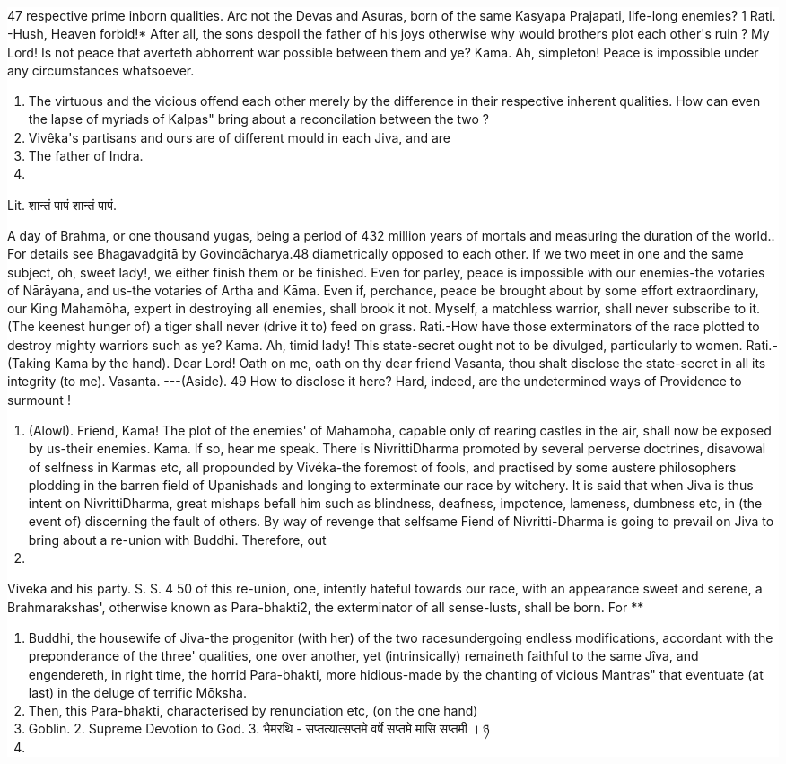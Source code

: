47 
respective prime inborn qualities. 
Arc 
not the Devas and Asuras, born of the same Kasyapa Prajapati, life-long enemies? 
1 
Rati. -Hush, Heaven forbid!* 
After all, the sons despoil the father of his joys otherwise why would brothers plot each other's ruin ? 
My Lord! Is not peace that averteth abhorrent war possible between them and ye? 
Kama. Ah, simpleton! Peace is impossible 
under any circumstances whatsoever. 
1.  The virtuous and the vicious offend each other merely by the difference in their respective inherent qualities. How can even the lapse of myriads of Kalpas" bring about a reconcilation between the two ? 
2.  Vivêka's partisans and ours are of different mould in each Jiva, and are 
3. The father of Indra. 
4. 
Lit. शान्तं पापं शान्तं पापं. 
> 
A day of Brahma, or one thousand yugas, being a period of 432 million years of mortals and measuring the duration of the world.. For details see Bhagavadgitā by Govindācharya.48 
diametrically opposed to each other. 
If 
we two meet in one and the same subject, oh, sweet lady!, we either finish them or be finished. 
Even for parley, peace is impossible with our enemies-the votaries of Nārāyana, and us-the votaries of Artha and Kāma. Even if, perchance, peace be brought about by some effort extraordinary, our King Mahamōha, expert in destroying all enemies, shall brook it not. Myself, a matchless warrior, shall never subscribe to it. (The keenest hunger of) a tiger shall never (drive it to) feed on grass. 
Rati.-How have those exterminators of the race plotted to destroy mighty warriors such as ye? 
Kama. Ah, timid lady! 
This state-secret 
ought not to be divulged, particularly to 
women. 
Rati.-(Taking Kama by the hand). Dear 
Lord! Oath on me, oath on thy dear friend Vasanta, thou shalt disclose the state-secret in all its integrity (to me). 
Vasanta. ---(Aside). 
49 
How to disclose it here? Hard, indeed, are the undetermined ways of Providence to surmount ! 
1.  (Alowl). Friend, Kama! The plot of the enemies' of Mahāmōha, capable only of rearing castles in the air, shall now be exposed by us-their enemies. 
Kama. If so, hear me speak. There is NivrittiDharma promoted by several perverse doctrines, disavowal of selfness in Karmas etc, all propounded by Vivéka-the foremost of fools, and practised by some austere philosophers plodding in the barren field of Upanishads and longing to exterminate our race by witchery. It is said that when Jiva is thus intent on NivrittiDharma, great mishaps befall him such as blindness, deafness, impotence, lameness, dumbness etc, in (the event of) discerning the fault of others. By way of revenge that selfsame Fiend of Nivritti-Dharma is going to prevail on Jiva to bring about a re-union with Buddhi. Therefore, out 
1. 
Viveka and his party. 
S. S. 4 
50 
of this re-union, one, intently hateful towards our race, with an appearance sweet and serene, a Brahmarakshas', otherwise known as Para-bhakti2, the exterminator of all sense-lusts, shall be born. 
For ** 
1.  Buddhi, the housewife of Jiva-the progenitor (with her) of the two racesundergoing endless modifications, accordant with the preponderance of the three' qualities, one over another, yet (intrinsically) remaineth faithful to the same Jîva, and engendereth, in right time, the horrid Para-bhakti, more hidious-made by the chanting of vicious Mantras" that eventuate (at last) in the deluge of terrific Mōksha. 
2.  Then, this Para-bhakti, characterised by renunciation etc, (on the one hand) 
3. Goblin. 2. Supreme Devotion to God. 3. भैमरथि - सप्तत्यात्सप्तमे वर्षे सप्तमे मासि सप्तमी । 
ཉ 
1. 